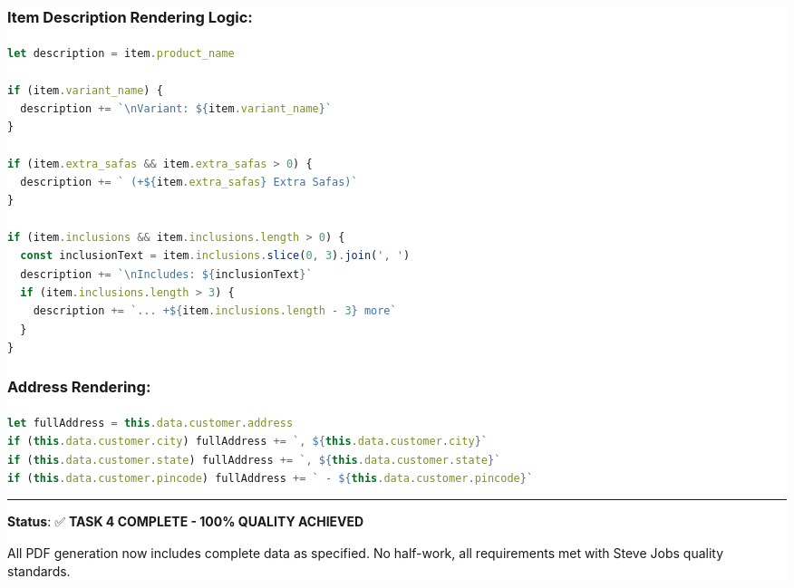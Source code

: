 ### Item Description Rendering Logic:
```typescript
let description = item.product_name

if (item.variant_name) {
  description += `\nVariant: ${item.variant_name}`
}

if (item.extra_safas && item.extra_safas > 0) {
  description += ` (+${item.extra_safas} Extra Safas)`
}

if (item.inclusions && item.inclusions.length > 0) {
  const inclusionText = item.inclusions.slice(0, 3).join(', ')
  description += `\nIncludes: ${inclusionText}`
  if (item.inclusions.length > 3) {
    description += `... +${item.inclusions.length - 3} more`
  }
}
```

### Address Rendering:
```typescript
let fullAddress = this.data.customer.address
if (this.data.customer.city) fullAddress += `, ${this.data.customer.city}`
if (this.data.customer.state) fullAddress += `, ${this.data.customer.state}`
if (this.data.customer.pincode) fullAddress += ` - ${this.data.customer.pincode}`
```

---

**Status**: ✅ **TASK 4 COMPLETE - 100% QUALITY ACHIEVED**

All PDF generation now includes complete data as specified. No half-work, all requirements met with Steve Jobs quality standards.
